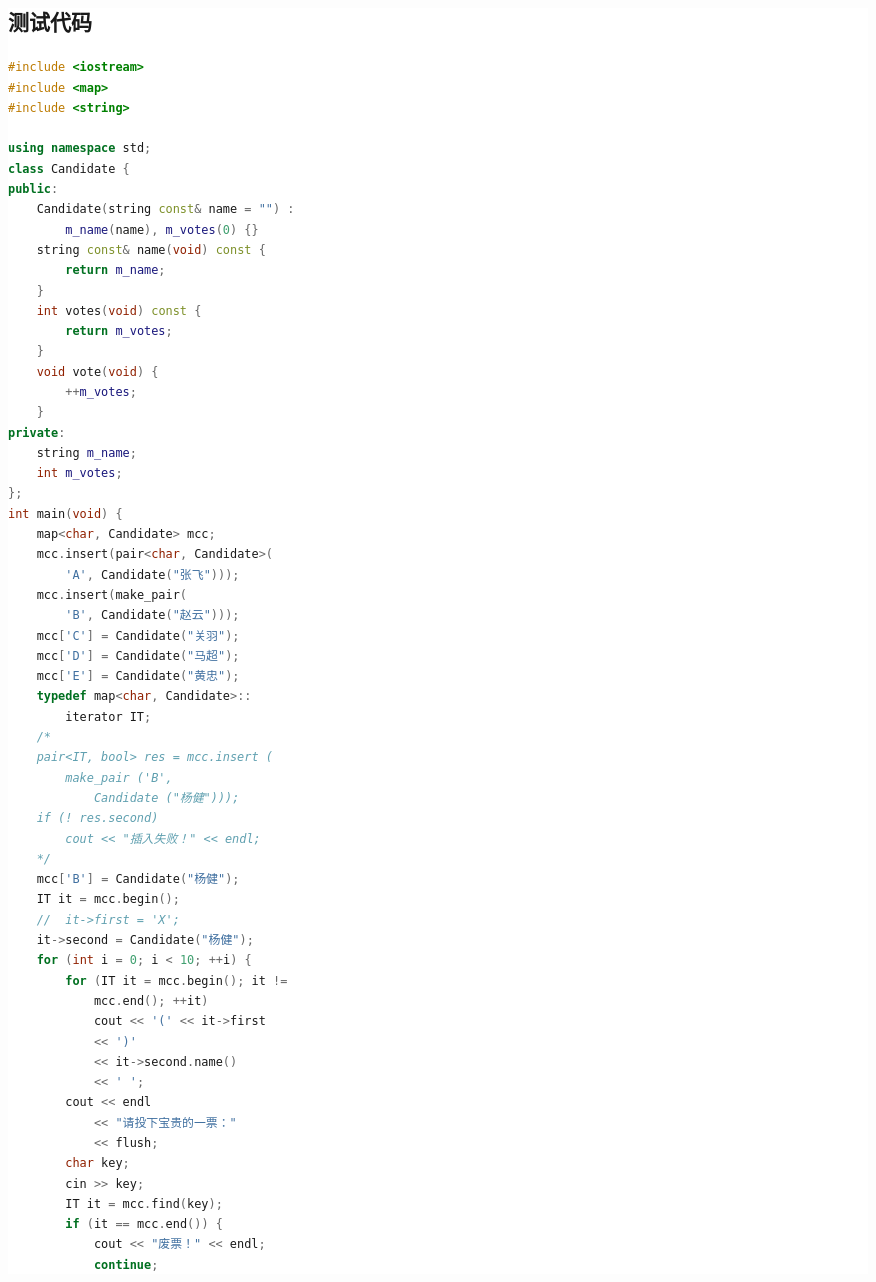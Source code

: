 ## 测试代码

```c++
#include <iostream>
#include <map>
#include <string>

using namespace std;
class Candidate {
public:
	Candidate(string const& name = "") :
		m_name(name), m_votes(0) {}
	string const& name(void) const {
		return m_name;
	}
	int votes(void) const {
		return m_votes;
	}
	void vote(void) {
		++m_votes;
	}
private:
	string m_name;
	int m_votes;
};
int main(void) {
	map<char, Candidate> mcc;
	mcc.insert(pair<char, Candidate>(
		'A', Candidate("张飞")));
	mcc.insert(make_pair(
		'B', Candidate("赵云")));
	mcc['C'] = Candidate("关羽");
	mcc['D'] = Candidate("马超");
	mcc['E'] = Candidate("黄忠");
	typedef map<char, Candidate>::
		iterator IT;
	/*
	pair<IT, bool> res = mcc.insert (
		make_pair ('B',
			Candidate ("杨健")));
	if (! res.second)
		cout << "插入失败！" << endl;
	*/
	mcc['B'] = Candidate("杨健");
	IT it = mcc.begin();
	//	it->first = 'X';
	it->second = Candidate("杨健");
	for (int i = 0; i < 10; ++i) {
		for (IT it = mcc.begin(); it !=
			mcc.end(); ++it)
			cout << '(' << it->first
			<< ')'
			<< it->second.name()
			<< ' ';
		cout << endl
			<< "请投下宝贵的一票："
			<< flush;
		char key;
		cin >> key;
		IT it = mcc.find(key);
		if (it == mcc.end()) {
			cout << "废票！" << endl;
			continue;
```